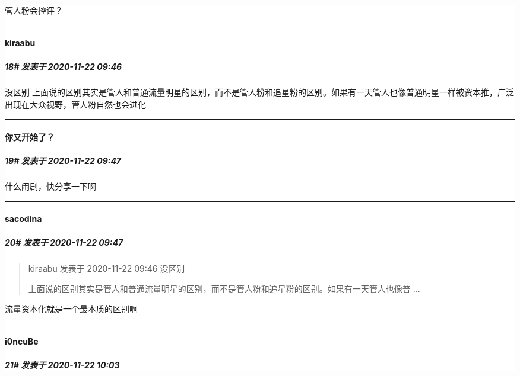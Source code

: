 


管人粉会控评？







*****

####  kiraabu  
##### 18#       发表于 2020-11-22 09:46




没区别
上面说的区别其实是管人和普通流量明星的区别，而不是管人粉和追星粉的区别。如果有一天管人也像普通明星一样被资本推，广泛出现在大众视野，管人粉自然也会进化







*****

####  你又开始了？  
##### 19#       发表于 2020-11-22 09:47




什么闹剧，快分享一下啊







*****

####  sacodina  
##### 20#       发表于 2020-11-22 09:47



<blockquote>kiraabu 发表于 2020-11-22 09:46
没区别

上面说的区别其实是管人和普通流量明星的区别，而不是管人粉和追星粉的区别。如果有一天管人也像普 ...</blockquote>
流量资本化就是一个最本质的区别啊







*****

####  i0ncuBe  
##### 21#       发表于 2020-11-22 10:03



